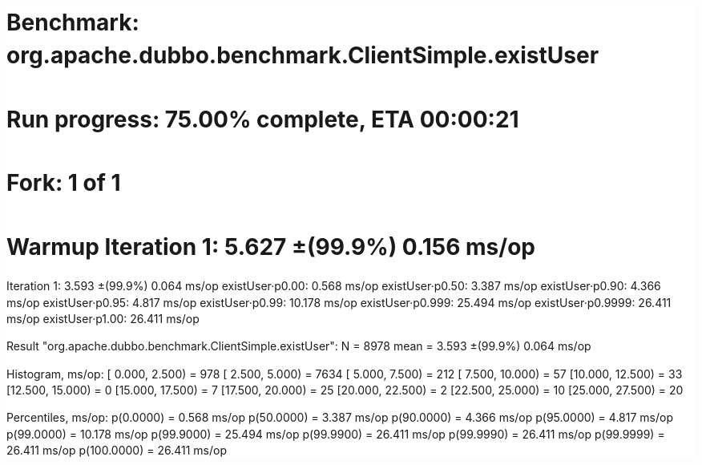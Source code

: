 # Benchmark: org.apache.dubbo.benchmark.ClientSimple.existUser

# Run progress: 75.00% complete, ETA 00:00:21
# Fork: 1 of 1
# Warmup Iteration   1: 5.627 ±(99.9%) 0.156 ms/op
Iteration   1: 3.593 ±(99.9%) 0.064 ms/op
                 existUser·p0.00:   0.568 ms/op
                 existUser·p0.50:   3.387 ms/op
                 existUser·p0.90:   4.366 ms/op
                 existUser·p0.95:   4.817 ms/op
                 existUser·p0.99:   10.178 ms/op
                 existUser·p0.999:  25.494 ms/op
                 existUser·p0.9999: 26.411 ms/op
                 existUser·p1.00:   26.411 ms/op



Result "org.apache.dubbo.benchmark.ClientSimple.existUser":
  N = 8978
  mean =      3.593 ±(99.9%) 0.064 ms/op

  Histogram, ms/op:
    [ 0.000,  2.500) = 978 
    [ 2.500,  5.000) = 7634 
    [ 5.000,  7.500) = 212 
    [ 7.500, 10.000) = 57 
    [10.000, 12.500) = 33 
    [12.500, 15.000) = 0 
    [15.000, 17.500) = 7 
    [17.500, 20.000) = 25 
    [20.000, 22.500) = 2 
    [22.500, 25.000) = 10 
    [25.000, 27.500) = 20 

  Percentiles, ms/op:
      p(0.0000) =      0.568 ms/op
     p(50.0000) =      3.387 ms/op
     p(90.0000) =      4.366 ms/op
     p(95.0000) =      4.817 ms/op
     p(99.0000) =     10.178 ms/op
     p(99.9000) =     25.494 ms/op
     p(99.9900) =     26.411 ms/op
     p(99.9990) =     26.411 ms/op
     p(99.9999) =     26.411 ms/op
    p(100.0000) =     26.411 ms/op

